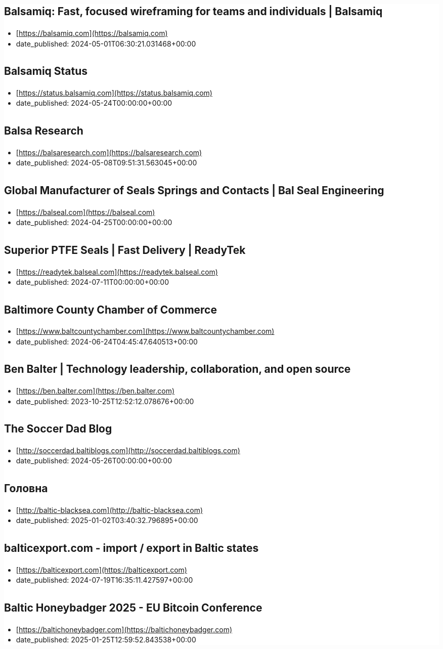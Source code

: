  ## Balsamiq: Fast, focused wireframing for teams and individuals | Balsamiq
 - [https://balsamiq.com](https://balsamiq.com)
 - date_published: 2024-05-01T06:30:21.031468+00:00

 ## Balsamiq Status
 - [https://status.balsamiq.com](https://status.balsamiq.com)
 - date_published: 2024-05-24T00:00:00+00:00

 ## Balsa Research
 - [https://balsaresearch.com](https://balsaresearch.com)
 - date_published: 2024-05-08T09:51:31.563045+00:00

 ## Global Manufacturer of Seals Springs and Contacts | Bal Seal Engineering
 - [https://balseal.com](https://balseal.com)
 - date_published: 2024-04-25T00:00:00+00:00

 ## Superior PTFE Seals | Fast Delivery | ReadyTek
 - [https://readytek.balseal.com](https://readytek.balseal.com)
 - date_published: 2024-07-11T00:00:00+00:00

 ## Baltimore County Chamber of Commerce
 - [https://www.baltcountychamber.com](https://www.baltcountychamber.com)
 - date_published: 2024-06-24T04:45:47.640513+00:00

 ## Ben Balter | Technology leadership, collaboration, and open source
 - [https://ben.balter.com](https://ben.balter.com)
 - date_published: 2023-10-25T12:52:12.078676+00:00

 ## The Soccer Dad Blog
 - [http://soccerdad.baltiblogs.com](http://soccerdad.baltiblogs.com)
 - date_published: 2024-05-26T00:00:00+00:00

 ## Головна
 - [http://baltic-blacksea.com](http://baltic-blacksea.com)
 - date_published: 2025-01-02T03:40:32.796895+00:00

 ## balticexport.com - import / export in Baltic states
 - [https://balticexport.com](https://balticexport.com)
 - date_published: 2024-07-19T16:35:11.427597+00:00

 ## Baltic Honeybadger 2025 - EU Bitcoin Conference
 - [https://baltichoneybadger.com](https://baltichoneybadger.com)
 - date_published: 2025-01-25T12:59:52.843538+00:00
